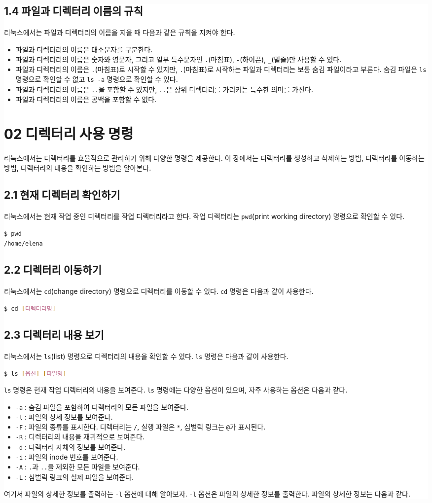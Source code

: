 ## 1.4 파일과 디렉터리 이름의 규칙

리눅스에서는 파일과 디렉터리의 이름을 지을 때 다음과 같은 규칙을 지켜야 한다.

- 파일과 디렉터리의 이름은 대소문자를 구분한다.
- 파일과 디렉터리의 이름은 숫자와 영문자, 그리고 일부 특수문자인 `.`(마침표), `-`(하이픈), `_`(밑줄)만 사용할 수 있다.
- 파일과 디렉터리의 이름은 `.`(마침표)로 시작할 수 있지만, `.`(마침표)로 시작하는 파일과 디렉터리는 보통 숨김 파일이라고 부른다. 숨김 파일은 `ls` 명령으로 확인할 수 없고 `ls -a` 명령으로 확인할 수 있다.
- 파일과 디렉터리의 이름은 `..`을 포함할 수 있지만, `..`은 상위 디렉터리를 가리키는 특수한 의미를 가진다.
- 파일과 디렉터리의 이름은 공백을 포함할 수 없다.

# 02 디렉터리 사용 명령

리눅스에서는 디렉터리를 효율적으로 관리하기 위해 다양한 명령을 제공한다. 이 장에서는 디렉터리를 생성하고 삭제하는 방법, 디렉터리를 이동하는 방법, 디렉터리의 내용을 확인하는 방법을 알아본다.

## 2.1 현재 디렉터리 확인하기

리눅스에서는 현재 작업 중인 디렉터리를 작업 디렉터리라고 한다. 작업 디렉터리는 `pwd`(print working directory) 명령으로 확인할 수 있다.

```bash
$ pwd
/home/elena
```

## 2.2 디렉터리 이동하기

리눅스에서는 `cd`(change directory) 명령으로 디렉터리를 이동할 수 있다. `cd` 명령은 다음과 같이 사용한다.

```bash
$ cd [디렉터리명]
```

## 2.3 디렉터리 내용 보기

리눅스에서는 `ls`(list) 명령으로 디렉터리의 내용을 확인할 수 있다. `ls` 명령은 다음과 같이 사용한다.

```bash
$ ls [옵션] [파일명]
```

`ls` 명령은 현재 작업 디렉터리의 내용을 보여준다. `ls` 명령에는 다양한 옵션이 있으며, 자주 사용하는 옵션은 다음과 같다.

- `-a` : 숨김 파일을 포함하여 디렉터리의 모든 파일을 보여준다.
- `-l` : 파일의 상세 정보를 보여준다.
- `-F` : 파일의 종류를 표시한다. 디렉터리는 `/`, 실행 파일은 `*`, 심벌릭 링크는 `@`가 표시된다.
- `-R` : 디렉터리의 내용을 재귀적으로 보여준다.
- `-d` : 디렉터리 자체의 정보를 보여준다.
- `-i` : 파일의 inode 번호를 보여준다.
- `-A` : `.`과 `..`을 제외한 모든 파일을 보여준다.
- `-L` : 심벌릭 링크의 실제 파일을 보여준다.

여기서 파일의 상세한 정보를 출력하는 `-l` 옵션에 대해 알아보자. `-l` 옵션은 파일의 상세한 정보를 출력한다. 파일의 상세한 정보는 다음과 같다.
